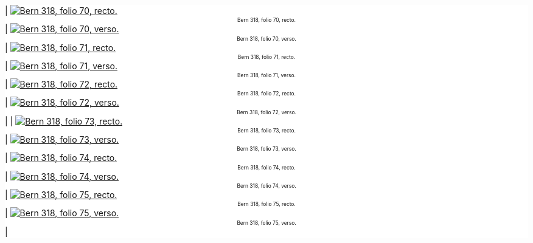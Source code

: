 | [![Bern 318, folio 70, recto.](http://www.homermultitext.org/iipsrv?OBJ=IIP,1.0&FIF=/project/homer/pyramidal/deepzoom/ecod/bern318imgs/v1/bern318_070r.tif&WID=100&CVT=JPEG)](http://www.homermultitext.org/ict2?urn=urn:cite2:ecod:bern318imgs.v1:bern318_070r)<br/><span style='text-align: center; font-size: 60%; line-height: normal;display:block;'>Bern 318, folio 70, recto.</span> | [![Bern 318, folio 70, verso.](http://www.homermultitext.org/iipsrv?OBJ=IIP,1.0&FIF=/project/homer/pyramidal/deepzoom/ecod/bern318imgs/v1/bern318_070v.tif&WID=100&CVT=JPEG)](http://www.homermultitext.org/ict2?urn=urn:cite2:ecod:bern318imgs.v1:bern318_070v)<br/><span style='text-align: center; font-size: 60%; line-height: normal;display:block;'>Bern 318, folio 70, verso.</span> | [![Bern 318, folio 71, recto.](http://www.homermultitext.org/iipsrv?OBJ=IIP,1.0&FIF=/project/homer/pyramidal/deepzoom/ecod/bern318imgs/v1/bern318_071r.tif&WID=100&CVT=JPEG)](http://www.homermultitext.org/ict2?urn=urn:cite2:ecod:bern318imgs.v1:bern318_071r)<br/><span style='text-align: center; font-size: 60%; line-height: normal;display:block;'>Bern 318, folio 71, recto.</span> | [![Bern 318, folio 71, verso.](http://www.homermultitext.org/iipsrv?OBJ=IIP,1.0&FIF=/project/homer/pyramidal/deepzoom/ecod/bern318imgs/v1/bern318_071v.tif&WID=100&CVT=JPEG)](http://www.homermultitext.org/ict2?urn=urn:cite2:ecod:bern318imgs.v1:bern318_071v)<br/><span style='text-align: center; font-size: 60%; line-height: normal;display:block;'>Bern 318, folio 71, verso.</span> | [![Bern 318, folio 72, recto.](http://www.homermultitext.org/iipsrv?OBJ=IIP,1.0&FIF=/project/homer/pyramidal/deepzoom/ecod/bern318imgs/v1/bern318_072r.tif&WID=100&CVT=JPEG)](http://www.homermultitext.org/ict2?urn=urn:cite2:ecod:bern318imgs.v1:bern318_072r)<br/><span style='text-align: center; font-size: 60%; line-height: normal;display:block;'>Bern 318, folio 72, recto.</span> | [![Bern 318, folio 72, verso.](http://www.homermultitext.org/iipsrv?OBJ=IIP,1.0&FIF=/project/homer/pyramidal/deepzoom/ecod/bern318imgs/v1/bern318_072v.tif&WID=100&CVT=JPEG)](http://www.homermultitext.org/ict2?urn=urn:cite2:ecod:bern318imgs.v1:bern318_072v)<br/><span style='text-align: center; font-size: 60%; line-height: normal;display:block;'>Bern 318, folio 72, verso.</span> |
| [![Bern 318, folio 73, recto.](http://www.homermultitext.org/iipsrv?OBJ=IIP,1.0&FIF=/project/homer/pyramidal/deepzoom/ecod/bern318imgs/v1/bern318_073r.tif&WID=100&CVT=JPEG)](http://www.homermultitext.org/ict2?urn=urn:cite2:ecod:bern318imgs.v1:bern318_073r)<br/><span style='text-align: center; font-size: 60%; line-height: normal;display:block;'>Bern 318, folio 73, recto.</span> | [![Bern 318, folio 73, verso.](http://www.homermultitext.org/iipsrv?OBJ=IIP,1.0&FIF=/project/homer/pyramidal/deepzoom/ecod/bern318imgs/v1/bern318_073v.tif&WID=100&CVT=JPEG)](http://www.homermultitext.org/ict2?urn=urn:cite2:ecod:bern318imgs.v1:bern318_073v)<br/><span style='text-align: center; font-size: 60%; line-height: normal;display:block;'>Bern 318, folio 73, verso.</span> | [![Bern 318, folio 74, recto.](http://www.homermultitext.org/iipsrv?OBJ=IIP,1.0&FIF=/project/homer/pyramidal/deepzoom/ecod/bern318imgs/v1/bern318_074r.tif&WID=100&CVT=JPEG)](http://www.homermultitext.org/ict2?urn=urn:cite2:ecod:bern318imgs.v1:bern318_074r)<br/><span style='text-align: center; font-size: 60%; line-height: normal;display:block;'>Bern 318, folio 74, recto.</span> | [![Bern 318, folio 74, verso.](http://www.homermultitext.org/iipsrv?OBJ=IIP,1.0&FIF=/project/homer/pyramidal/deepzoom/ecod/bern318imgs/v1/bern318_074v.tif&WID=100&CVT=JPEG)](http://www.homermultitext.org/ict2?urn=urn:cite2:ecod:bern318imgs.v1:bern318_074v)<br/><span style='text-align: center; font-size: 60%; line-height: normal;display:block;'>Bern 318, folio 74, verso.</span> | [![Bern 318, folio 75, recto.](http://www.homermultitext.org/iipsrv?OBJ=IIP,1.0&FIF=/project/homer/pyramidal/deepzoom/ecod/bern318imgs/v1/bern318_075r.tif&WID=100&CVT=JPEG)](http://www.homermultitext.org/ict2?urn=urn:cite2:ecod:bern318imgs.v1:bern318_075r)<br/><span style='text-align: center; font-size: 60%; line-height: normal;display:block;'>Bern 318, folio 75, recto.</span> | [![Bern 318, folio 75, verso.](http://www.homermultitext.org/iipsrv?OBJ=IIP,1.0&FIF=/project/homer/pyramidal/deepzoom/ecod/bern318imgs/v1/bern318_075v.tif&WID=100&CVT=JPEG)](http://www.homermultitext.org/ict2?urn=urn:cite2:ecod:bern318imgs.v1:bern318_075v)<br/><span style='text-align: center; font-size: 60%; line-height: normal;display:block;'>Bern 318, folio 75, verso.</span> |